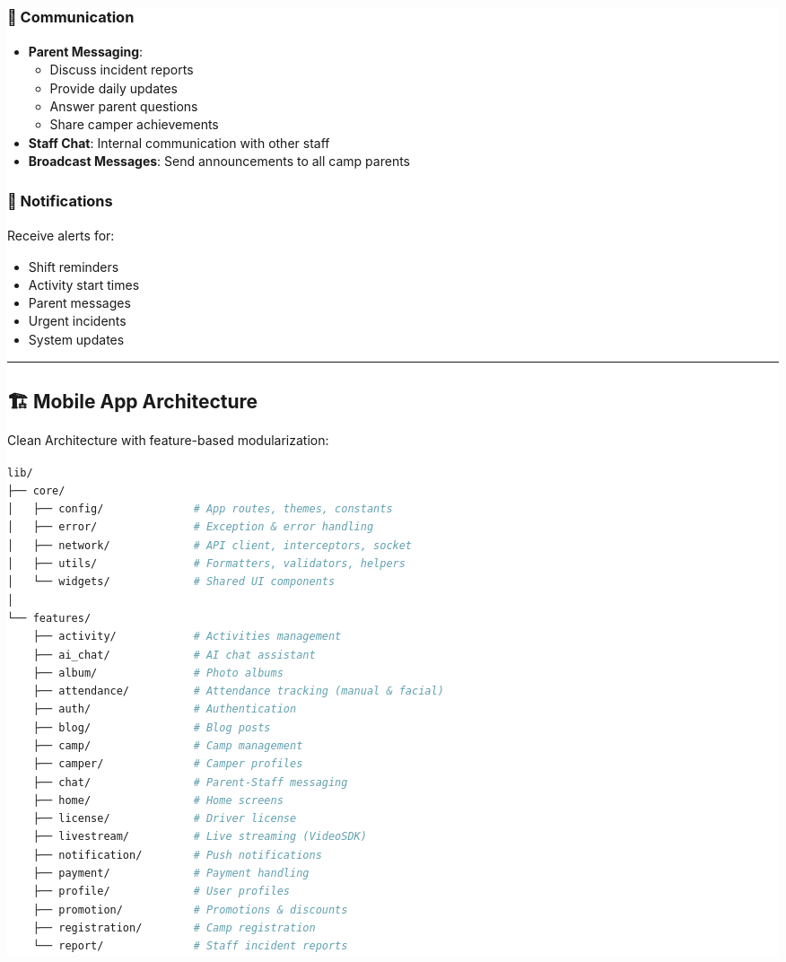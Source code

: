 ### 💬 Communication

- **Parent Messaging**:
  - Discuss incident reports
  - Provide daily updates
  - Answer parent questions
  - Share camper achievements
- **Staff Chat**: Internal communication with other staff
- **Broadcast Messages**: Send announcements to all camp parents

### 🔔 Notifications

Receive alerts for:

- Shift reminders
- Activity start times
- Parent messages
- Urgent incidents
- System updates

---

## 🏗️ Mobile App Architecture

Clean Architecture with feature-based modularization:

```bash
lib/
├── core/
│   ├── config/              # App routes, themes, constants
│   ├── error/               # Exception & error handling
│   ├── network/             # API client, interceptors, socket
│   ├── utils/               # Formatters, validators, helpers
│   └── widgets/             # Shared UI components
│
└── features/
    ├── activity/            # Activities management
    ├── ai_chat/             # AI chat assistant
    ├── album/               # Photo albums
    ├── attendance/          # Attendance tracking (manual & facial)
    ├── auth/                # Authentication
    ├── blog/                # Blog posts
    ├── camp/                # Camp management
    ├── camper/              # Camper profiles
    ├── chat/                # Parent-Staff messaging
    ├── home/                # Home screens
    ├── license/             # Driver license
    ├── livestream/          # Live streaming (VideoSDK)
    ├── notification/        # Push notifications
    ├── payment/             # Payment handling
    ├── profile/             # User profiles
    ├── promotion/           # Promotions & discounts
    ├── registration/        # Camp registration
    └── report/              # Staff incident reports
```
